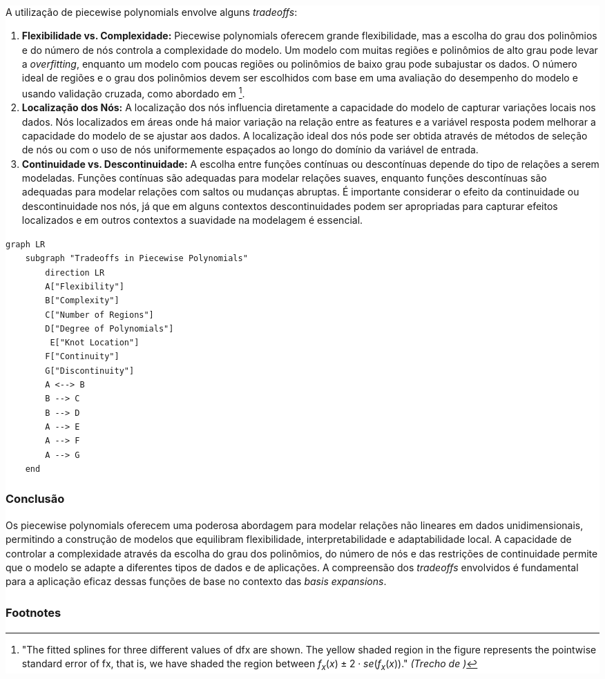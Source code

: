 A utilização de piecewise polynomials envolve alguns *tradeoffs*:

1.  **Flexibilidade vs. Complexidade:** Piecewise polynomials oferecem grande flexibilidade, mas a escolha do grau dos polinômios e do número de nós controla a complexidade do modelo. Um modelo com muitas regiões e polinômios de alto grau pode levar a *overfitting*, enquanto um modelo com poucas regiões ou polinômios de baixo grau pode subajustar os dados. O número ideal de regiões e o grau dos polinômios devem ser escolhidos com base em uma avaliação do desempenho do modelo e usando validação cruzada, como abordado em [^5.5.2].
2.  **Localização dos Nós:** A localização dos nós influencia diretamente a capacidade do modelo de capturar variações locais nos dados. Nós localizados em áreas onde há maior variação na relação entre as features e a variável resposta podem melhorar a capacidade do modelo de se ajustar aos dados. A localização ideal dos nós pode ser obtida através de métodos de seleção de nós ou com o uso de nós uniformemente espaçados ao longo do domínio da variável de entrada.
3.  **Continuidade vs. Descontinuidade:** A escolha entre funções contínuas ou descontínuas depende do tipo de relações a serem modeladas. Funções contínuas são adequadas para modelar relações suaves, enquanto funções descontínuas são adequadas para modelar relações com saltos ou mudanças abruptas. É importante considerar o efeito da continuidade ou descontinuidade nos nós, já que em alguns contextos descontinuidades podem ser apropriadas para capturar efeitos localizados e em outros contextos a suavidade na modelagem é essencial.

```mermaid
graph LR
    subgraph "Tradeoffs in Piecewise Polynomials"
        direction LR
        A["Flexibility"]
        B["Complexity"]
        C["Number of Regions"]
        D["Degree of Polynomials"]
         E["Knot Location"]
        F["Continuity"]
        G["Discontinuity"]
        A <--> B
        B --> C
        B --> D
        A --> E
        A --> F
        A --> G
    end
```

### Conclusão

Os piecewise polynomials oferecem uma poderosa abordagem para modelar relações não lineares em dados unidimensionais, permitindo a construção de modelos que equilibram flexibilidade, interpretabilidade e adaptabilidade local. A capacidade de controlar a complexidade através da escolha do grau dos polinômios, do número de nós e das restrições de continuidade permite que o modelo se adapte a diferentes tipos de dados e de aplicações. A compreensão dos *tradeoffs* envolvidos é fundamental para a aplicação eficaz dessas funções de base no contexto das *basis expansions*.

### Footnotes

[^5.2]: "Some simple and widely used examples of the hm are the following: $h_m(X) = X^m$, $m = 1, \ldots, p$ recovers the original linear model. $h_m(X) = X_j^2$ or $h_m(X) = X_jX_k$ allows us to augment the inputs with polynomial terms to achieve higher-order Taylor expansions." *(Trecho de <Basis Expansions and Regularization>)*
[^5.2.1]: "A natural cubic spline adds additional constraints, namely that the function is linear beyond the boundary knots." *(Trecho de <Basis Expansions and Regularization>)*
[^5.5.2]: "The fitted splines for three different values of dfx are shown. The yellow shaded region in the figure represents the pointwise standard error of fx, that is, we have shaded the region between $f_x(x) \pm 2 \cdot se(f_x(x))$." *(Trecho de <Basis Expansions and Regularization>)*
